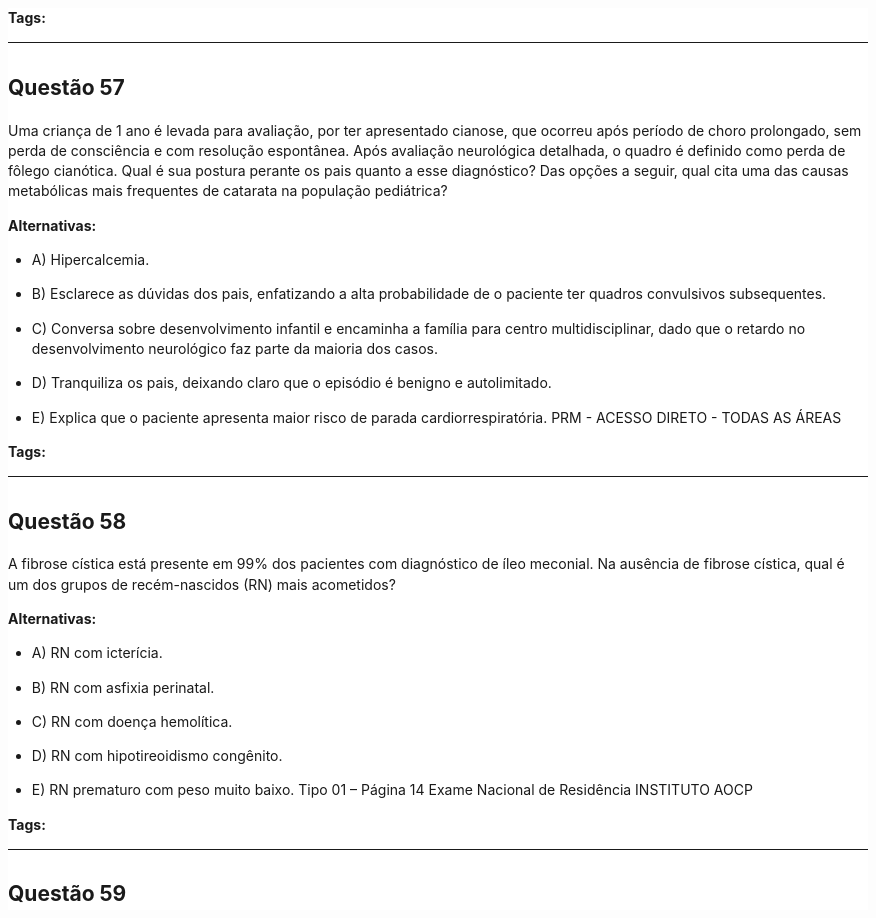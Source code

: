 
**Tags:** 

---

## Questão 57

Uma criança de 1 ano é levada para avaliação, por ter apresentado cianose, que ocorreu após período de choro prolongado, sem perda de consciência e com resolução espontânea. Após avaliação neurológica detalhada, o quadro é definido como perda de fôlego cianótica. Qual é sua postura perante os pais quanto a esse diagnóstico? Das opções a seguir, qual cita uma das causas metabólicas mais frequentes de catarata na população pediátrica?


**Alternativas:**

- A) Hipercalcemia.

- B) Esclarece as dúvidas dos pais, enfatizando a alta probabilidade de o paciente ter quadros convulsivos subsequentes.

- C) Conversa sobre desenvolvimento infantil e encaminha a família para centro multidisciplinar, dado que o retardo no desenvolvimento neurológico faz parte da maioria dos casos.

- D) Tranquiliza os pais, deixando claro que o episódio é benigno e autolimitado.

- E) Explica que o paciente apresenta maior risco de parada cardiorrespiratória.  PRM - ACESSO DIRETO - TODAS AS ÁREAS


**Tags:** 

---

## Questão 58

A fibrose cística está presente em 99% dos pacientes com diagnóstico de íleo meconial. Na ausência de fibrose cística, qual é um dos grupos de recém-nascidos (RN) mais acometidos?


**Alternativas:**

- A) RN com icterícia.

- B) RN com asfixia perinatal.

- C) RN com doença hemolítica.

- D) RN com hipotireoidismo congênito.

- E) RN prematuro com peso muito baixo.  Tipo 01 – Página 14   Exame Nacional de Residência  INSTITUTO AOCP


**Tags:** 

---

## Questão 59
